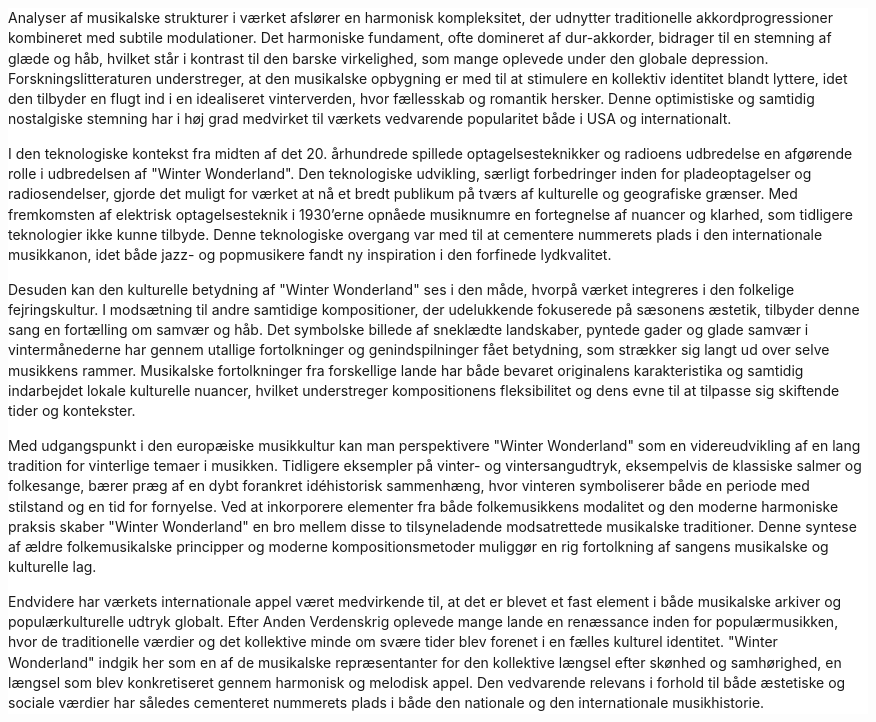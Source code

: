 Analyser af musikalske strukturer i værket afslører en harmonisk kompleksitet, der udnytter
traditionelle akkordprogressioner kombineret med subtile modulationer. Det harmoniske fundament,
ofte domineret af dur-akkorder, bidrager til en stemning af glæde og håb, hvilket står i kontrast
til den barske virkelighed, som mange oplevede under den globale depression. Forskningslitteraturen
understreger, at den musikalske opbygning er med til at stimulere en kollektiv identitet blandt
lyttere, idet den tilbyder en flugt ind i en idealiseret vinterverden, hvor fællesskab og romantik
hersker. Denne optimistiske og samtidig nostalgiske stemning har i høj grad medvirket til værkets
vedvarende popularitet både i USA og internationalt.

I den teknologiske kontekst fra midten af det 20. århundrede spillede optagelsesteknikker og
radioens udbredelse en afgørende rolle i udbredelsen af "Winter Wonderland". Den teknologiske
udvikling, særligt forbedringer inden for pladeoptagelser og radiosendelser, gjorde det muligt for
værket at nå et bredt publikum på tværs af kulturelle og geografiske grænser. Med fremkomsten af
elektrisk optagelsesteknik i 1930’erne opnåede musiknumre en fortegnelse af nuancer og klarhed, som
tidligere teknologier ikke kunne tilbyde. Denne teknologiske overgang var med til at cementere
nummerets plads i den internationale musikkanon, idet både jazz- og popmusikere fandt ny inspiration
i den forfinede lydkvalitet.

Desuden kan den kulturelle betydning af "Winter Wonderland" ses i den måde, hvorpå værket integreres
i den folkelige fejringskultur. I modsætning til andre samtidige kompositioner, der udelukkende
fokuserede på sæsonens æstetik, tilbyder denne sang en fortælling om samvær og håb. Det symbolske
billede af sneklædte landskaber, pyntede gader og glade samvær i vintermånederne har gennem utallige
fortolkninger og genindspilninger fået betydning, som strækker sig langt ud over selve musikkens
rammer. Musikalske fortolkninger fra forskellige lande har både bevaret originalens karakteristika
og samtidig indarbejdet lokale kulturelle nuancer, hvilket understreger kompositionens fleksibilitet
og dens evne til at tilpasse sig skiftende tider og kontekster.

Med udgangspunkt i den europæiske musikkultur kan man perspektivere "Winter Wonderland" som en
videreudvikling af en lang tradition for vinterlige temaer i musikken. Tidligere eksempler på
vinter- og vintersangudtryk, eksempelvis de klassiske salmer og folkesange, bærer præg af en dybt
forankret idéhistorisk sammenhæng, hvor vinteren symboliserer både en periode med stilstand og en
tid for fornyelse. Ved at inkorporere elementer fra både folkemusikkens modalitet og den moderne
harmoniske praksis skaber "Winter Wonderland" en bro mellem disse to tilsyneladende modsatrettede
musikalske traditioner. Denne syntese af ældre folkemusikalske principper og moderne
kompositionsmetoder muliggør en rig fortolkning af sangens musikalske og kulturelle lag.

Endvidere har værkets internationale appel været medvirkende til, at det er blevet et fast element i
både musikalske arkiver og populærkulturelle udtryk globalt. Efter Anden Verdenskrig oplevede mange
lande en renæssance inden for populærmusikken, hvor de traditionelle værdier og det kollektive minde
om svære tider blev forenet i en fælles kulturel identitet. "Winter Wonderland" indgik her som en af
de musikalske repræsentanter for den kollektive længsel efter skønhed og samhørighed, en længsel som
blev konkretiseret gennem harmonisk og melodisk appel. Den vedvarende relevans i forhold til både
æstetiske og sociale værdier har således cementeret nummerets plads i både den nationale og den
internationale musikhistorie.
